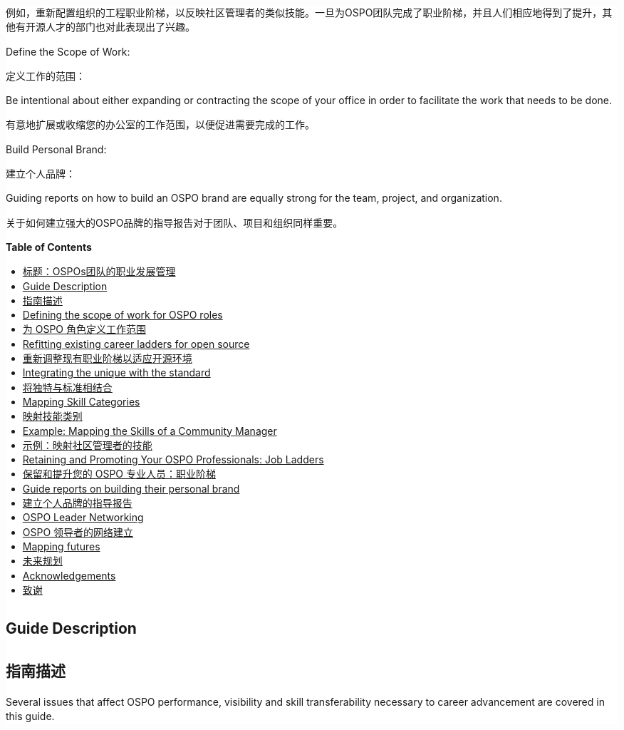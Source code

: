 例如，重新配置组织的工程职业阶梯，以反映社区管理者的类似技能。一旦为OSPO团队完成了职业阶梯，并且人们相应地得到了提升，其他有开源人才的部门也对此表现出了兴趣。

Define the Scope of Work:

定义工作的范围：

Be intentional about either expanding or contracting the scope of your office in order to facilitate the work that needs to be done.

有意地扩展或收缩您的办公室的工作范围，以便促进需要完成的工作。

Build Personal Brand:

建立个人品牌：

Guiding reports on how to build an OSPO brand are equally strong for the team, project, and organization.

关于如何建立强大的OSPO品牌的指导报告对于团队、项目和组织同样重要。


**Table of Contents**

- [标题：OSPOs团队的职业发展管理](#标题ospos团队的职业发展管理)
- [Guide Description](#guide-description)
- [指南描述](#指南描述)
- [Defining the scope of work for OSPO roles](#defining-the-scope-of-work-for-ospo-roles)
- [为 OSPO 角色定义工作范围](#为-ospo-角色定义工作范围)
- [Refitting existing career ladders for open source](#refitting-existing-career-ladders-for-open-source)
- [重新调整现有职业阶梯以适应开源环境](#重新调整现有职业阶梯以适应开源环境)
- [Integrating the unique with the standard](#integrating-the-unique-with-the-standard)
- [将独特与标准相结合](#将独特与标准相结合)
- [Mapping Skill Categories](#mapping-skill-categories)
- [映射技能类别](#映射技能类别)
- [Example: Mapping the Skills of a Community Manager](#example-mapping-the-skills-of-a-community-manager)
- [示例：映射社区管理者的技能](#示例映射社区管理者的技能)
- [Retaining and Promoting Your OSPO Professionals: Job Ladders](#retaining-and-promoting-your-ospo-professionals-job-ladders)
- [保留和提升您的 OSPO 专业人员：职业阶梯](#保留和提升您的-ospo-专业人员职业阶梯)
- [Guide reports on building their personal brand](#guide-reports-on-building-their-personal-brand)
- [建立个人品牌的指导报告](#建立个人品牌的指导报告)
- [OSPO Leader Networking](#ospo-leader-networking)
- [OSPO 领导者的网络建立](#ospo-领导者的网络建立)
- [Mapping futures](#mapping-futures)
- [未来规划](#未来规划)
- [Acknowledgements](#acknowledgements)
- [致谢](#致谢)



## Guide Description
## 指南描述

Several issues that affect OSPO performance, visibility and skill transferability necessary to career advancement are covered in this guide. 
